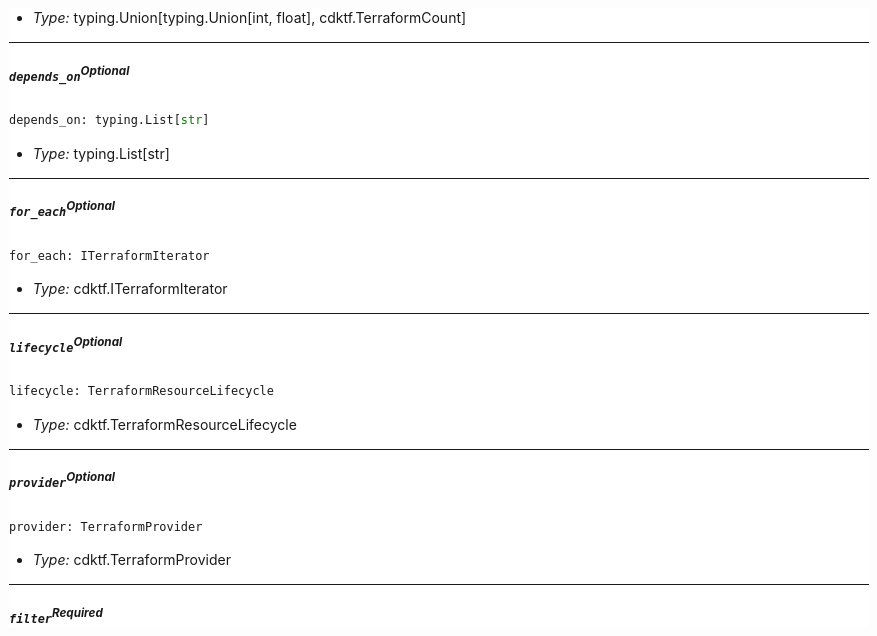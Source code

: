 - *Type:* typing.Union[typing.Union[int, float], cdktf.TerraformCount]

---

##### `depends_on`<sup>Optional</sup> <a name="depends_on" id="rhizo-co-terraform-provider-oci.dataOciOpsiOperationsInsightsWarehouseUsers.DataOciOpsiOperationsInsightsWarehouseUsers.property.dependsOn"></a>

```python
depends_on: typing.List[str]
```

- *Type:* typing.List[str]

---

##### `for_each`<sup>Optional</sup> <a name="for_each" id="rhizo-co-terraform-provider-oci.dataOciOpsiOperationsInsightsWarehouseUsers.DataOciOpsiOperationsInsightsWarehouseUsers.property.forEach"></a>

```python
for_each: ITerraformIterator
```

- *Type:* cdktf.ITerraformIterator

---

##### `lifecycle`<sup>Optional</sup> <a name="lifecycle" id="rhizo-co-terraform-provider-oci.dataOciOpsiOperationsInsightsWarehouseUsers.DataOciOpsiOperationsInsightsWarehouseUsers.property.lifecycle"></a>

```python
lifecycle: TerraformResourceLifecycle
```

- *Type:* cdktf.TerraformResourceLifecycle

---

##### `provider`<sup>Optional</sup> <a name="provider" id="rhizo-co-terraform-provider-oci.dataOciOpsiOperationsInsightsWarehouseUsers.DataOciOpsiOperationsInsightsWarehouseUsers.property.provider"></a>

```python
provider: TerraformProvider
```

- *Type:* cdktf.TerraformProvider

---

##### `filter`<sup>Required</sup> <a name="filter" id="rhizo-co-terraform-provider-oci.dataOciOpsiOperationsInsightsWarehouseUsers.DataOciOpsiOperationsInsightsWarehouseUsers.property.filter"></a>
